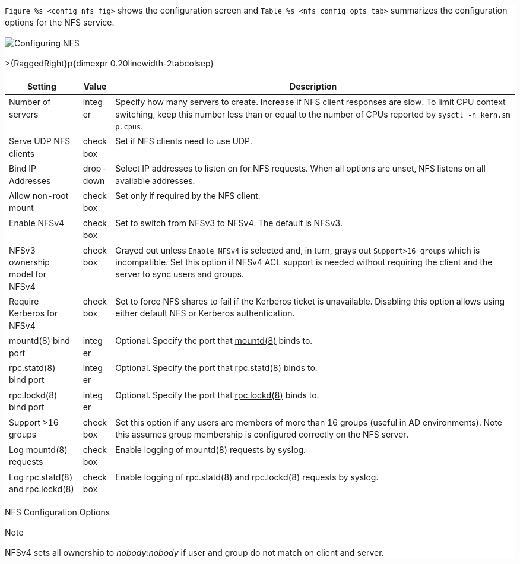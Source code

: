 `Figure %s <config_nfs_fig>` shows the configuration screen and
`Table %s <nfs_config_opts_tab>` summarizes the configuration options
for the NFS service.

<div id="config_nfs_fig">

![Configuring NFS](images/services-nfs.png)

</div>

<div class="tabularcolumns">

&gt;{RaggedRight}p{dimexpr 0.20linewidth-2tabcolsep}

</div>

<div id="nfs_config_opts_tab">

| Setting                           | Value     | Description                                                                                                                                                                                                                          |
|-----------------------------------|-----------|--------------------------------------------------------------------------------------------------------------------------------------------------------------------------------------------------------------------------------------|
| Number of servers                 | integer   | Specify how many servers to create. Increase if NFS client responses are slow. To limit CPU context switching, keep this number less than or equal to the number of CPUs reported by `sysctl -n kern.smp.cpus`.                      |
| Serve UDP NFS clients             | checkbox  | Set if NFS clients need to use UDP.                                                                                                                                                                                                  |
| Bind IP Addresses                 | drop-down | Select IP addresses to listen on for NFS requests. When all options are unset, NFS listens on all available addresses.                                                                                                               |
| Allow non-root mount              | checkbox  | Set only if required by the NFS client.                                                                                                                                                                                              |
| Enable NFSv4                      | checkbox  | Set to switch from NFSv3 to NFSv4. The default is NFSv3.                                                                                                                                                                             |
| NFSv3 ownership model for NFSv4   | checkbox  | Grayed out unless `Enable NFSv4` is selected and, in turn, grays out `Support>16 groups` which is incompatible. Set this option if NFSv4 ACL support is needed without requiring the client and the server to sync users and groups. |
| Require Kerberos for NFSv4        | checkbox  | Set to force NFS shares to fail if the Kerberos ticket is unavailable. Disabling this option allows using either default NFS or Kerberos authentication.                                                                             |
| mountd(8) bind port               | integer   | Optional. Specify the port that [mountd(8)](https://www.freebsd.org/cgi/man.cgi?query=mountd) binds to.                                                                                                                              |
| rpc.statd(8) bind port            | integer   | Optional. Specify the port that [rpc.statd(8)](https://www.freebsd.org/cgi/man.cgi?query=rpc.statd) binds to.                                                                                                                        |
| rpc.lockd(8) bind port            | integer   | Optional. Specify the port that [rpc.lockd(8)](https://www.freebsd.org/cgi/man.cgi?query=rpc.lockd) binds to.                                                                                                                        |
| Support &gt;16 groups             | checkbox  | Set this option if any users are members of more than 16 groups (useful in AD environments). Note this assumes group membership is configured correctly on the NFS server.                                                           |
| Log mountd(8) requests            | checkbox  | Enable logging of [mountd(8)](https://www.freebsd.org/cgi/man.cgi?query=mountd) requests by syslog.                                                                                                                                  |
| Log rpc.statd(8) and rpc.lockd(8) | checkbox  | Enable logging of [rpc.statd(8)](https://www.freebsd.org/cgi/man.cgi?query=rpc.statd) and [rpc.lockd(8)](https://www.freebsd.org/cgi/man.cgi?query=rpc.lockd) requests by syslog.                                                    |

NFS Configuration Options

</div>

<div class="note">

<div class="title">

Note

</div>

NFSv4 sets all ownership to *nobody:nobody* if user and group do not
match on client and server.
